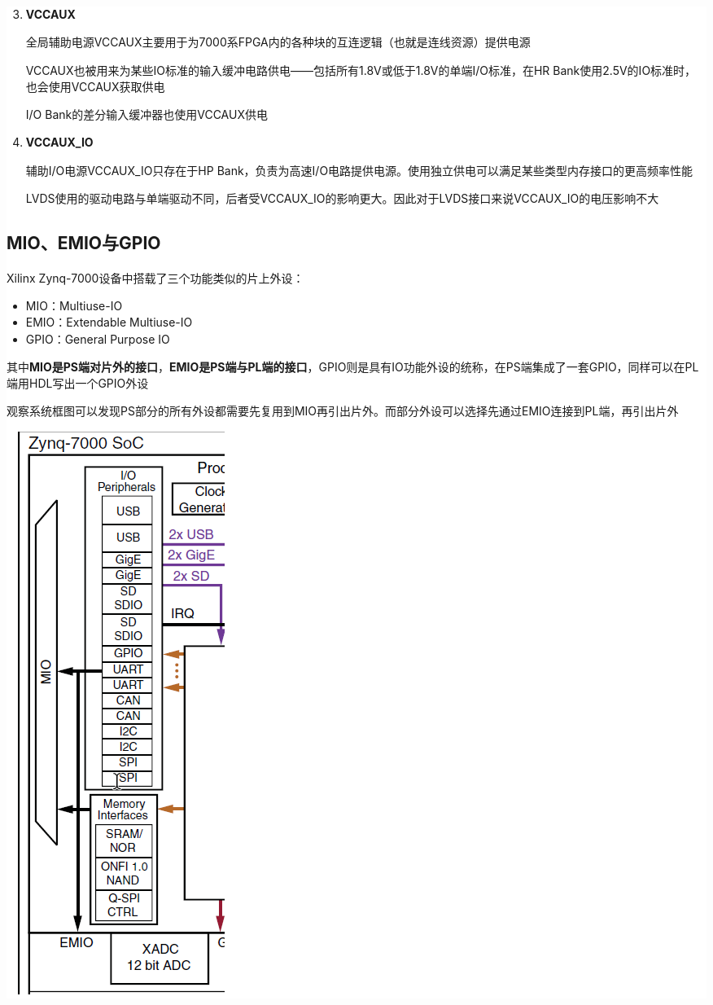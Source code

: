 3. **VCCAUX**

    全局辅助电源VCCAUX主要用于为7000系FPGA内的各种块的互连逻辑（也就是连线资源）提供电源

    VCCAUX也被用来为某些IO标准的输入缓冲电路供电——包括所有1.8V或低于1.8V的单端I/O标准，在HR Bank使用2.5V的IO标准时，也会使用VCCAUX获取供电

    I/O Bank的差分输入缓冲器也使用VCCAUX供电

4. **VCCAUX_IO**

    辅助I/O电源VCCAUX_IO只存在于HP Bank，负责为高速I/O电路提供电源。使用独立供电可以满足某些类型内存接口的更高频率性能

    LVDS使用的驱动电路与单端驱动不同，后者受VCCAUX_IO的影响更大。因此对于LVDS接口来说VCCAUX_IO的电压影响不大

## MIO、EMIO与GPIO

Xilinx Zynq-7000设备中搭载了三个功能类似的片上外设：

* MIO：Multiuse-IO
* EMIO：Extendable Multiuse-IO
* GPIO：General Purpose IO

其中**MIO是PS端对片外的接口**，**EMIO是PS端与PL端的接口**，GPIO则是具有IO功能外设的统称，在PS端集成了一套GPIO，同样可以在PL端用HDL写出一个GPIO外设

观察系统框图可以发现PS部分的所有外设都需要先复用到MIO再引出片外。而部分外设可以选择先通过EMIO连接到PL端，再引出片外

![image-20220226115756037](FPGA学习笔记【基本输入输出逻辑】.assets/image-20220226115756037.png)
